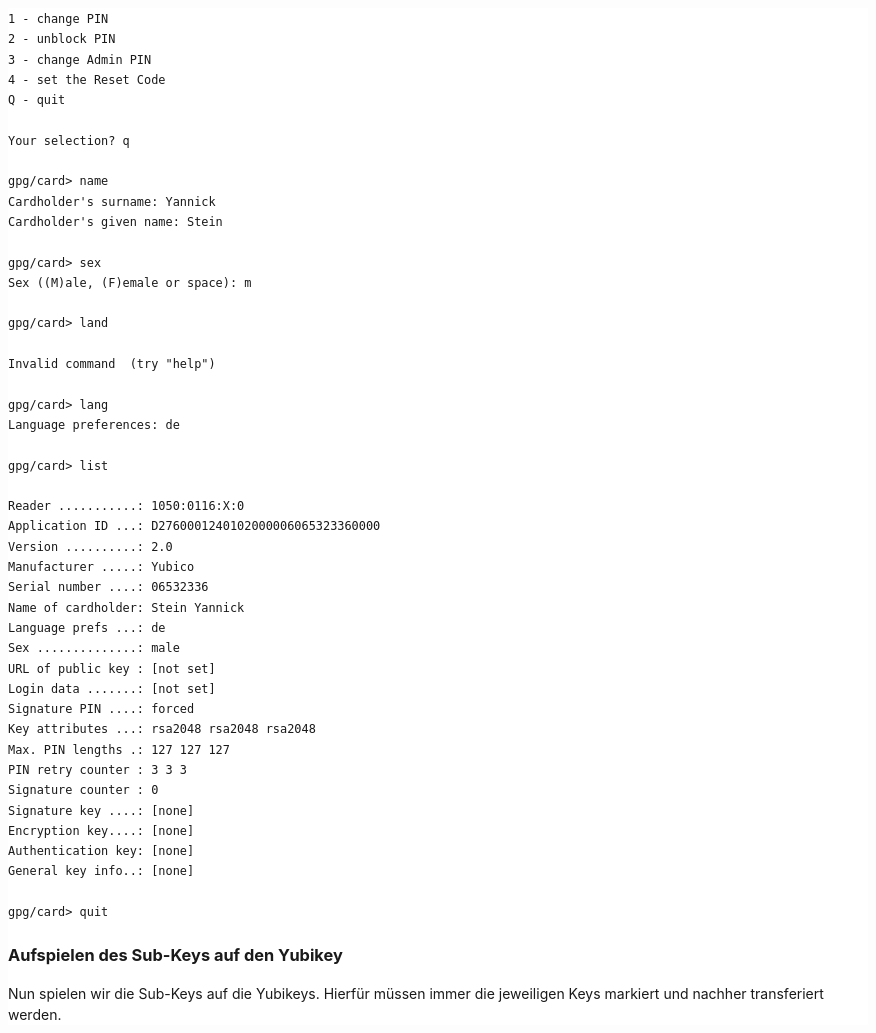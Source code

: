 ```
1 - change PIN
2 - unblock PIN
3 - change Admin PIN
4 - set the Reset Code
Q - quit

Your selection? q

gpg/card> name
Cardholder's surname: Yannick
Cardholder's given name: Stein

gpg/card> sex
Sex ((M)ale, (F)emale or space): m

gpg/card> land

Invalid command  (try "help")

gpg/card> lang
Language preferences: de

gpg/card> list

Reader ...........: 1050:0116:X:0
Application ID ...: D2760001240102000006065323360000
Version ..........: 2.0
Manufacturer .....: Yubico
Serial number ....: 06532336
Name of cardholder: Stein Yannick
Language prefs ...: de
Sex ..............: male
URL of public key : [not set]
Login data .......: [not set]
Signature PIN ....: forced
Key attributes ...: rsa2048 rsa2048 rsa2048
Max. PIN lengths .: 127 127 127
PIN retry counter : 3 3 3
Signature counter : 0
Signature key ....: [none]
Encryption key....: [none]
Authentication key: [none]
General key info..: [none]

gpg/card> quit

```

### Aufspielen des Sub-Keys auf den Yubikey
Nun spielen wir die Sub-Keys auf die Yubikeys. Hierfür müssen immer die jeweiligen Keys markiert und nachher transferiert werden.
